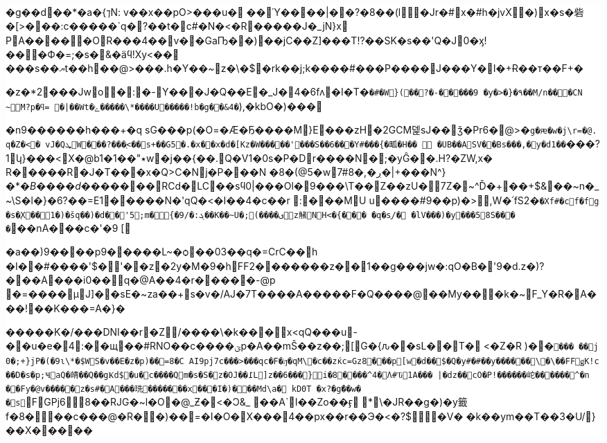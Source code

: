 �g��d��\*�a�{⁊N:
v��x��pO>���u�
�� Ύ����|��?�8��(l�Jr�#x�#h�jvX�)x�s�砦�[>���:с�����` q�׽? ��t�c#�N�<�R�����J�\_jN}x PA�����OR���4��׌v��GaҦ��)��jC��Z]���T!?��SK�s��'Q�J0�ӽ!���Ф�=;�s�&�ӓϥ!Xy<�� ���s��ޔt��h��@>���.h�Y��~z�\�$�rk��j;k����#���P����Ϳ���Y�I�+Ɍ��т��F+�
 
 �z�\*2���J wo�:�-Y���J�Q��E�\_J�4�6fʌ�I�T�`�#�W}(��?�-�����9
�y�>�}�۹��M/n���CN~M?p�ϥ= �|��Wt�ݻ�����\*����U�����!b�g��&4�`),�kbO�)�� �
 
 �n9������h���+�q sG��� p(�O=�Æ�Ҕ����M}E���zH�2GCM덽sJ��ǯ�Pr6�@>�`g�ԙ�w�j\r=�@.q�Z�<�ׂ vJ�QܜW���?���֭<��s+��G5�.�x��x�d�[Kz�W�����'���S��6���Y#���{�畖�H��  �UB��ASV��Bs���,�y�d1��`���?1կ}���<X�@b1�٭"��1w�j� �{��.Q�V1�0s�P�Dr����N�;�yĜ��.H?�ZW,x� R���� �R�J�T���x�Q>C�Nj�P���N �8�(@5�w7#ڔ�, �8�|+���N^}�\*�$B����d��$�����RCd�LC��sϥ0|���Ol�9���\T��Z��zU�7Z�~^Ď�+��+$&��~n�\_ ~\S�l�}�6?��=E1�����N�'qQ�<�I��4�c��r
:���MU u����#9��p)�>,W�՛fS2�`�Xf#�cf�fg�s�֭X��1�)�šq��)�d��'5;m�{�ܓ:�/9��K��~U�;(����یz觰NH<�{��� �q�s֢/� �lV�� �)�y���58S� ���`��nA���c�'�9
[
 
 �a��)9����p9�����L~�ѻ��03��q�=CrC��h �I��#����'$�'��z�2y�M�9�hFF2 �������z��1��g���jw�:qO�B�'9�d.z�)?���A���i0��q�@A��4�r�㎴����-@p �=����޴μJ]��sE�~za��+s�v�/AJ�7 T����A�����F�Q����@��My���k�~F\_Y�R�A���!��K���=A�}�
 
 �����K�/���DNI��r�Z/����\�k���x<qQ� ��u-��u�e�4:��щ��#RNO��c����ؽp�A��mŜ��z��; [G�{ԉ��sL��T� <�Z�R )��`���
��j0�;+}jP�(�9ɩ\*�$WS�v��E�z�p)��=8�C
AI9pj7c���>���qc�F�ԓ�qM\�c��zќc=Gz8���p[w�d��$�Q�y#�#��y������\�\��FFǥK! c��D�s�p;ҸaQ�皘��Q��gҜd$�u�c����Qm�s�S�z�OJ��߁L]z��6���}i�8����^ 4�Ʌ#Ԏ1A��� 
|�dz��cО�P!������岮������^�n��Fy�@v�����z�s# �A���珗�������x���I�)���Md\a�
kD0T �x?�gܶ��w��s`FGPj68� �RJG�~l�O�@\_Ƶ�<�Ͻ&\_ ��A`I��Zo��ӻ \*\�JR��g�)�y籤f�8���c���@�R��)��=�I�O�X���4��px��r��Э�<�?$�V� �k��ym��T̓��3�U/}��X�����
 



























